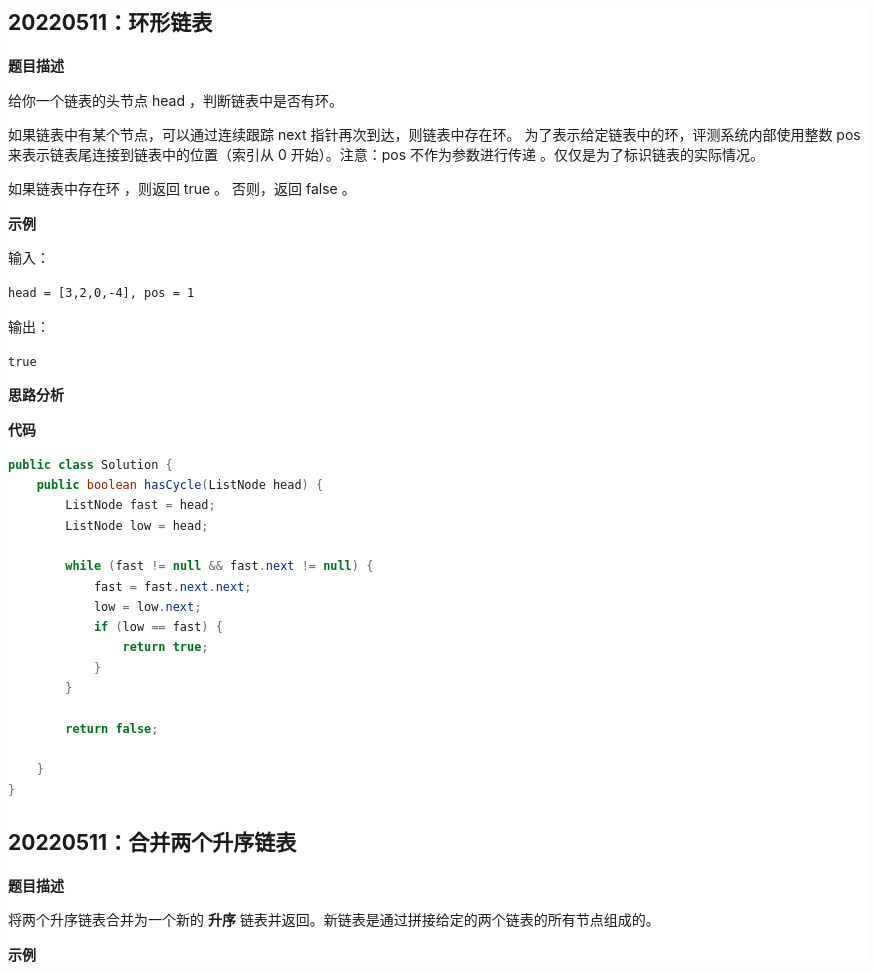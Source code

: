 ## 20220511：环形链表

**题目描述**

给你一个链表的头节点 head ，判断链表中是否有环。

如果链表中有某个节点，可以通过连续跟踪 next 指针再次到达，则链表中存在环。 为了表示给定链表中的环，评测系统内部使用整数 pos 来表示链表尾连接到链表中的位置（索引从 0 开始）。注意：pos 不作为参数进行传递 。仅仅是为了标识链表的实际情况。

如果链表中存在环 ，则返回 true 。 否则，返回 false 。

**示例**

输入：

```
head = [3,2,0,-4], pos = 1
```

输出：

```
true
```

**思路分析**



**代码**

```java
public class Solution {
    public boolean hasCycle(ListNode head) {
        ListNode fast = head;
        ListNode low = head;

        while (fast != null && fast.next != null) {
            fast = fast.next.next;
            low = low.next;
            if (low == fast) {
                return true;
            }
        }

        return false;
        
    }
}
```

## 20220511：合并两个升序链表

**题目描述**

将两个升序链表合并为一个新的 **升序** 链表并返回。新链表是通过拼接给定的两个链表的所有节点组成的。 

**示例**
